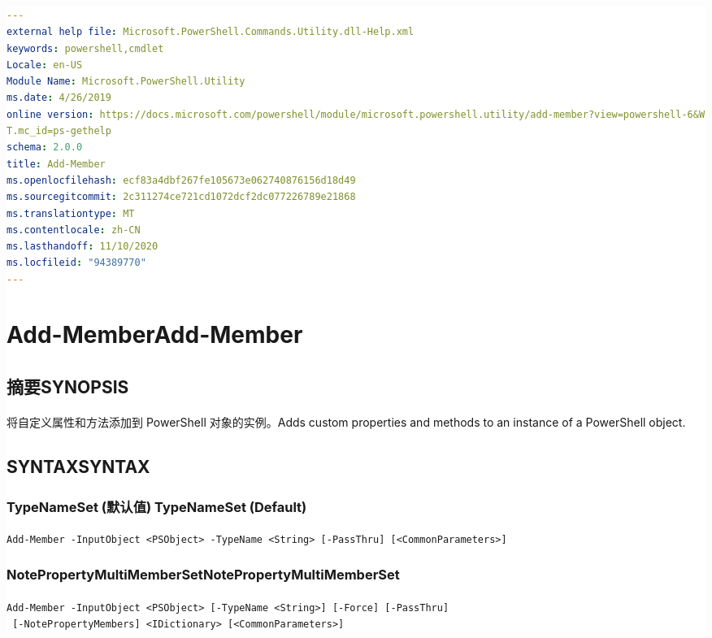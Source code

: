 ```yaml
---
external help file: Microsoft.PowerShell.Commands.Utility.dll-Help.xml
keywords: powershell,cmdlet
Locale: en-US
Module Name: Microsoft.PowerShell.Utility
ms.date: 4/26/2019
online version: https://docs.microsoft.com/powershell/module/microsoft.powershell.utility/add-member?view=powershell-6&WT.mc_id=ps-gethelp
schema: 2.0.0
title: Add-Member
ms.openlocfilehash: ecf83a4dbf267fe105673e062740876156d18d49
ms.sourcegitcommit: 2c311274ce721cd1072dcf2dc077226789e21868
ms.translationtype: MT
ms.contentlocale: zh-CN
ms.lasthandoff: 11/10/2020
ms.locfileid: "94389770"
---
```

# <span data-ttu-id="e0b2c-103">Add-Member</span><span class="sxs-lookup"><span data-stu-id="e0b2c-103">Add-Member</span></span>

## <span data-ttu-id="e0b2c-104">摘要</span><span class="sxs-lookup"><span data-stu-id="e0b2c-104">SYNOPSIS</span></span>
<span data-ttu-id="e0b2c-105">将自定义属性和方法添加到 PowerShell 对象的实例。</span><span class="sxs-lookup"><span data-stu-id="e0b2c-105">Adds custom properties and methods to an instance of a PowerShell object.</span></span>

## <span data-ttu-id="e0b2c-106">SYNTAX</span><span class="sxs-lookup"><span data-stu-id="e0b2c-106">SYNTAX</span></span>

### <span data-ttu-id="e0b2c-107">TypeNameSet (默认值) </span><span class="sxs-lookup"><span data-stu-id="e0b2c-107">TypeNameSet (Default)</span></span>

```
Add-Member -InputObject <PSObject> -TypeName <String> [-PassThru] [<CommonParameters>]
```

### <span data-ttu-id="e0b2c-108">NotePropertyMultiMemberSet</span><span class="sxs-lookup"><span data-stu-id="e0b2c-108">NotePropertyMultiMemberSet</span></span>

```
Add-Member -InputObject <PSObject> [-TypeName <String>] [-Force] [-PassThru]
 [-NotePropertyMembers] <IDictionary> [<CommonParameters>]
```

